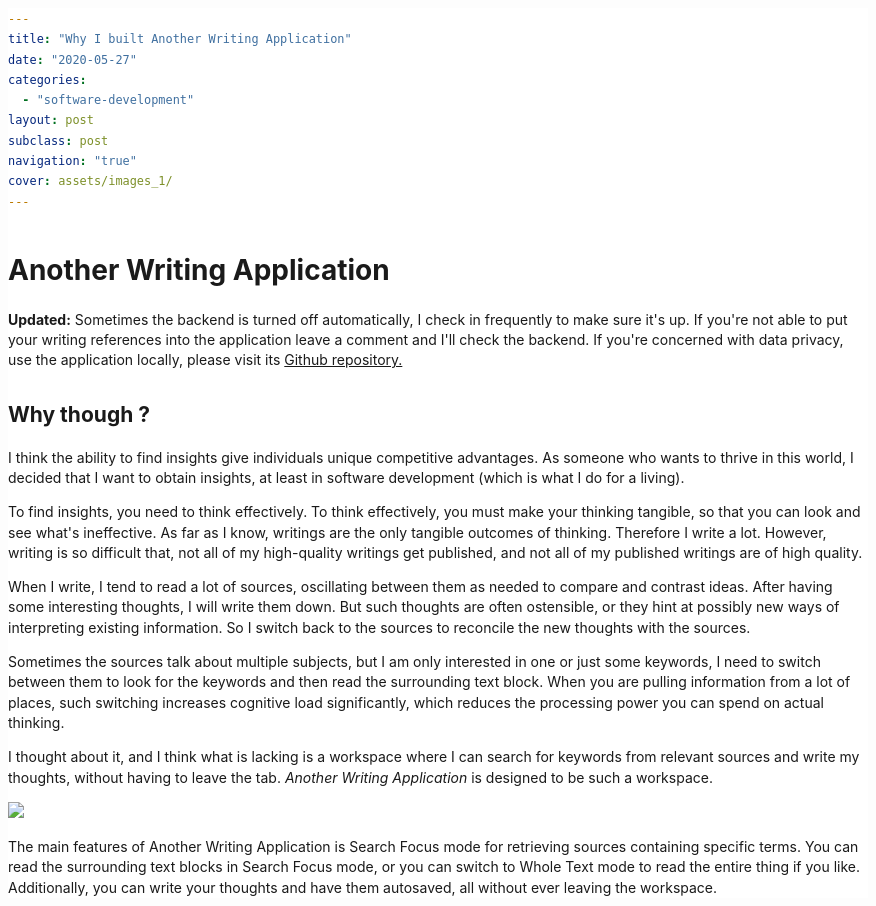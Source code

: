 ```yaml
---
title: "Why I built Another Writing Application"
date: "2020-05-27"
categories:
  - "software-development"
layout: post
subclass: post
navigation: "true"
cover: assets/images_1/
---
```


# Another Writing Application

**Updated:** Sometimes the backend is turned off automatically, I check in frequently to make sure it's up. If you're not able to put your writing references into the application leave a comment and I'll check the backend. If you're concerned with data privacy, use the application locally, please visit its [Github repository.](https://github.com/minhthanh3145/Another-Writing-Application/blob/master/README.md)

## Why though ?

I think the ability to find insights give individuals unique competitive advantages. As someone who wants to thrive in this world, I decided that I want to obtain insights, at least in software development (which is what I do for a living).

To find insights, you need to think effectively. To think effectively, you must make your thinking tangible, so that you can look and see what's ineffective. As far as I know, writings are the only tangible outcomes of thinking. Therefore I write a lot. However, writing is so difficult that, not all of my high-quality writings get published, and not all of my published writings are of high quality.

When I write, I tend to read a lot of sources, oscillating between them as needed to compare and contrast ideas. After having some interesting thoughts, I will write them down. But such thoughts are often ostensible, or they hint at possibly new ways of interpreting existing information. So I switch back to the sources to reconcile the new thoughts with the sources.

Sometimes the sources talk about multiple subjects, but I am only interested in one or just some keywords, I need to switch between them to look for the keywords and then read the surrounding text block. When you are pulling information from a lot of places, such switching increases cognitive load significantly, which reduces the processing power you can spend on actual thinking.

I thought about it, and I think what is lacking is a workspace where I can search for keywords from relevant sources and write my thoughts, without having to leave the tab. _Another Writing Application_ is designed to be such a workspace.

![](https://dafuqisthatblog.files.wordpress.com/2020/05/screen-shot-2020-05-27-at-11.32.29-pm-2.png?w=1024)

The main features of Another Writing Application is Search Focus mode for retrieving sources containing specific terms. You can read the surrounding text blocks in Search Focus mode, or you can switch to Whole Text mode to read the entire thing if you like. Additionally, you can write your thoughts and have them autosaved, all without ever leaving the workspace.
